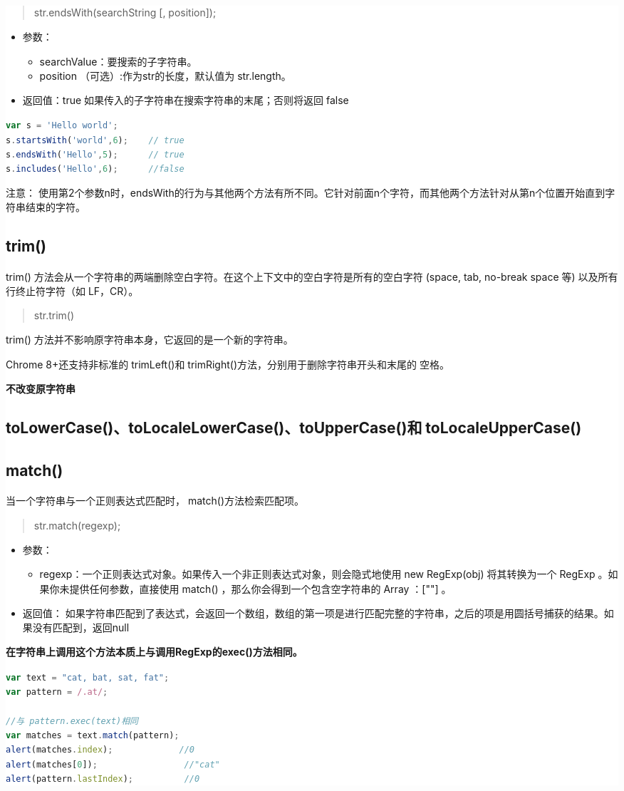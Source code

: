 > str.endsWith(searchString [, position]);

* 参数：
  * searchValue：要搜索的子字符串。
  * position （可选）:作为str的长度，默认值为 str.length。

* 返回值：true 如果传入的子字符串在搜索字符串的末尾；否则将返回 false

```js
var s = 'Hello world';
s.startsWith('world',6);	// true
s.endsWith('Hello',5);		// true
s.includes('Hello',6);		//false
```
注意：
使用第2个参数n时，endsWith的行为与其他两个方法有所不同。它针对前面n个字符，而其他两个方法针对从第n个位置开始直到字符串结束的字符。

## trim()
trim() 方法会从一个字符串的两端删除空白字符。在这个上下文中的空白字符是所有的空白字符 (space, tab, no-break space 等) 以及所有行终止符字符（如 LF，CR）。

> str.trim()

trim() 方法并不影响原字符串本身，它返回的是一个新的字符串。

Chrome 8+还支持非标准的 trimLeft()和 trimRight()方法，分别用于删除字符串开头和末尾的
空格。

**不改变原字符串**

## toLowerCase()、toLocaleLowerCase()、toUpperCase()和 toLocaleUpperCase()

## match()
当一个字符串与一个正则表达式匹配时， match()方法检索匹配项。

> str.match(regexp);

* 参数：
  * regexp：一个正则表达式对象。如果传入一个非正则表达式对象，则会隐式地使用 new RegExp(obj) 将其转换为一个 RegExp 。如果你未提供任何参数，直接使用 match() ，那么你会得到一个包含空字符串的 Array ：[""] 。

* 返回值： 如果字符串匹配到了表达式，会返回一个数组，数组的第一项是进行匹配完整的字符串，之后的项是用圆括号捕获的结果。如果没有匹配到，返回null

**在字符串上调用这个方法本质上与调用RegExp的exec()方法相同。**

```js
var text = "cat, bat, sat, fat";  
var pattern = /.at/; 
 
//与 pattern.exec(text)相同 
var matches = text.match(pattern);         
alert(matches.index);             //0 
alert(matches[0]);                 //"cat" 
alert(pattern.lastIndex);          //0
```
